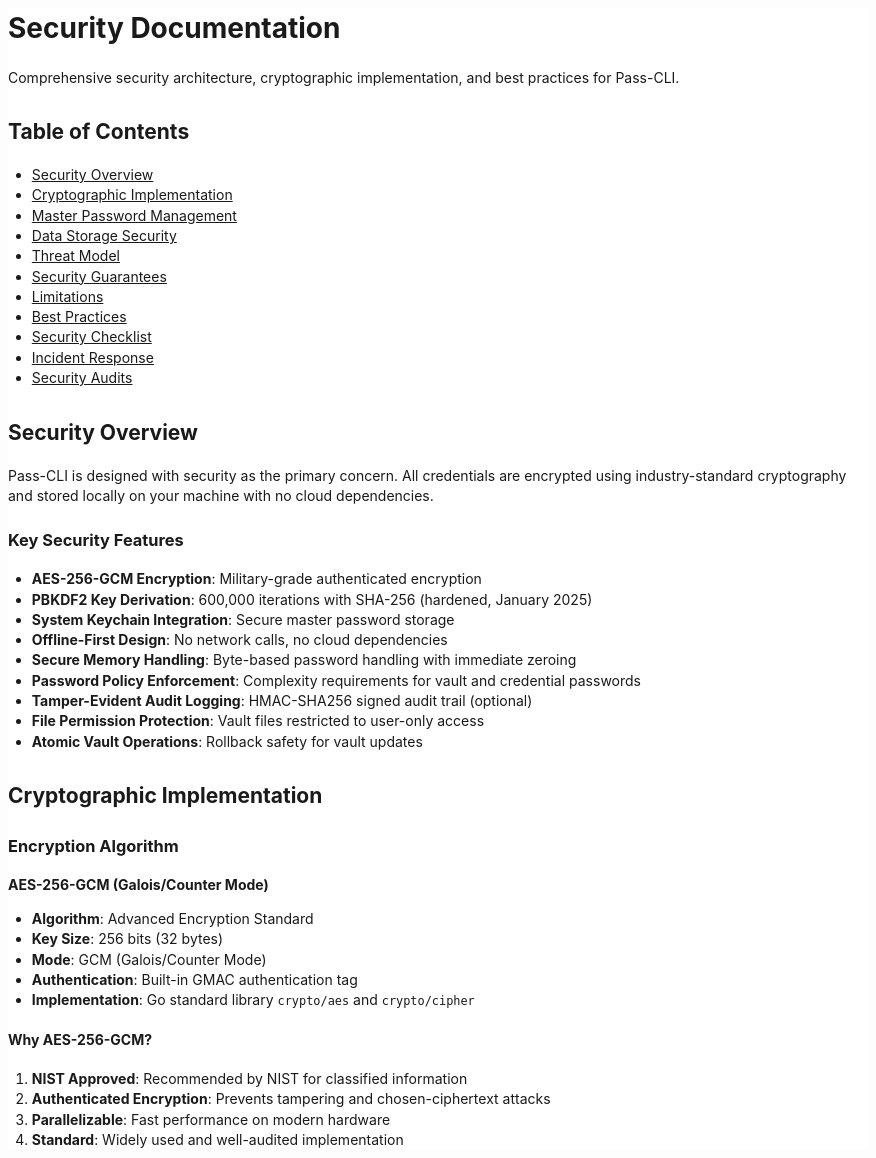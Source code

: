 # Security Documentation

Comprehensive security architecture, cryptographic implementation, and best practices for Pass-CLI.

## Table of Contents

- [Security Overview](#security-overview)
- [Cryptographic Implementation](#cryptographic-implementation)
- [Master Password Management](#master-password-management)
- [Data Storage Security](#data-storage-security)
- [Threat Model](#threat-model)
- [Security Guarantees](#security-guarantees)
- [Limitations](#limitations)
- [Best Practices](#best-practices)
- [Security Checklist](#security-checklist)
- [Incident Response](#incident-response)
- [Security Audits](#security-audits)

## Security Overview

Pass-CLI is designed with security as the primary concern. All credentials are encrypted using industry-standard cryptography and stored locally on your machine with no cloud dependencies.

### Key Security Features

- **AES-256-GCM Encryption**: Military-grade authenticated encryption
- **PBKDF2 Key Derivation**: 600,000 iterations with SHA-256 (hardened, January 2025)
- **System Keychain Integration**: Secure master password storage
- **Offline-First Design**: No network calls, no cloud dependencies
- **Secure Memory Handling**: Byte-based password handling with immediate zeroing
- **Password Policy Enforcement**: Complexity requirements for vault and credential passwords
- **Tamper-Evident Audit Logging**: HMAC-SHA256 signed audit trail (optional)
- **File Permission Protection**: Vault files restricted to user-only access
- **Atomic Vault Operations**: Rollback safety for vault updates

## Cryptographic Implementation

### Encryption Algorithm

**AES-256-GCM (Galois/Counter Mode)**

- **Algorithm**: Advanced Encryption Standard
- **Key Size**: 256 bits (32 bytes)
- **Mode**: GCM (Galois/Counter Mode)
- **Authentication**: Built-in GMAC authentication tag
- **Implementation**: Go standard library `crypto/aes` and `crypto/cipher`

#### Why AES-256-GCM?

1. **NIST Approved**: Recommended by NIST for classified information
2. **Authenticated Encryption**: Prevents tampering and chosen-ciphertext attacks
3. **Parallelizable**: Fast performance on modern hardware
4. **Standard**: Widely used and well-audited implementation
